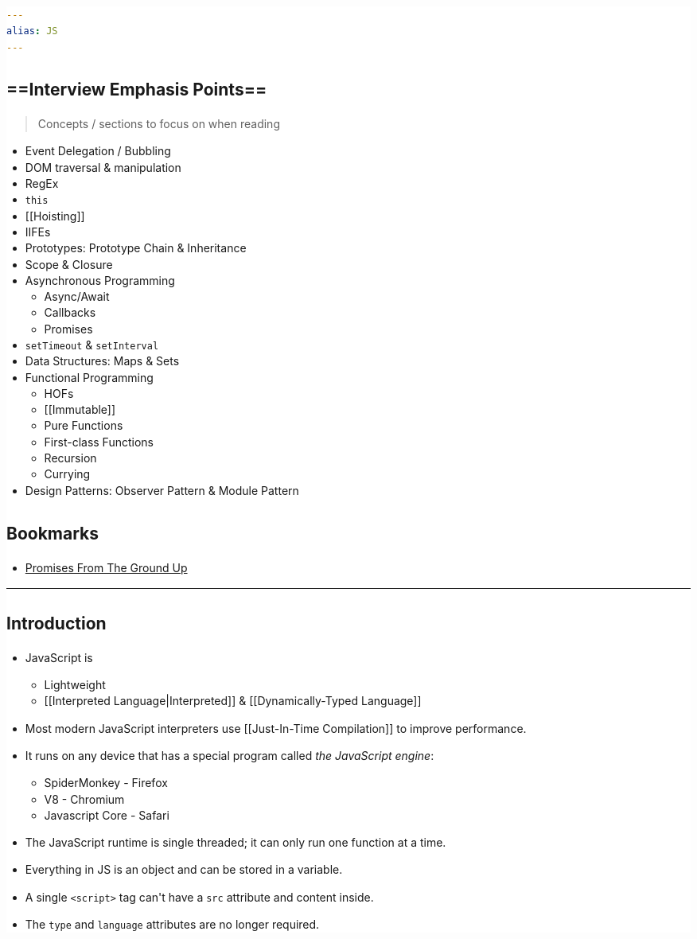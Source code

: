 ```yaml
---
alias: JS
---
```


## ==Interview Emphasis Points==

> Concepts / sections to focus on when reading

- Event Delegation / Bubbling
- DOM traversal & manipulation
- RegEx
- `this`
- [[Hoisting]]
- IIFEs
- Prototypes: Prototype Chain & Inheritance
- Scope & Closure
- Asynchronous Programming
    - Async/Await
    - Callbacks
    - Promises
- `setTimeout` & `setInterval`
- Data Structures: Maps & Sets
- Functional Programming
    - HOFs
    - [[Immutable]]
    - Pure Functions
    - First-class Functions
    - Recursion
    - Currying
- Design Patterns: Observer Pattern & Module Pattern

## Bookmarks

- [Promises From The Ground Up](https://www.joshwcomeau.com/javascript/promises/)

---

## Introduction

- JavaScript is
    - Lightweight
    - [[Interpreted Language|Interpreted]] & [[Dynamically-Typed Language]]
- Most modern JavaScript interpreters use [[Just-In-Time Compilation]] to improve performance.
- It runs on any device that has a special program called _the JavaScript engine_:
    - SpiderMonkey - Firefox
    - V8 - Chromium
    - Javascript Core - Safari
- The JavaScript runtime is single threaded; it can only run one function at a time.
- Everything in JS is an object and can be stored in a variable.
- A single `<script>` tag can't have a `src` attribute and content inside.
- The `type` and `language` attributes are no longer required.


  [id]: 1